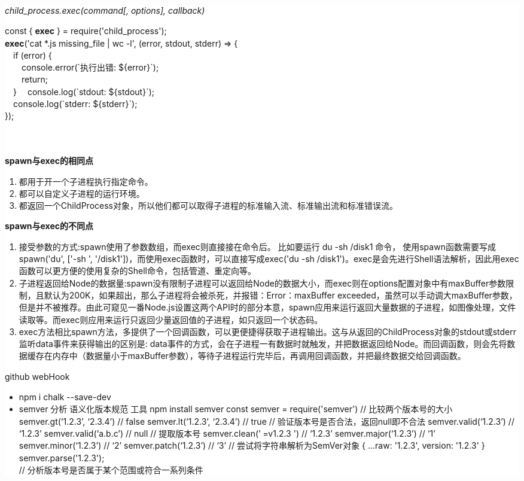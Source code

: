   <i>child_process.exec(command[, options], callback)</i> <c i='2'></c><br>
  <div class="c-item-2">
    const { <strong>exec</strong> } = require('child_process');<br>
    <strong>exec</strong>('cat *.js missing_file | wc -l', (error, stdout, stderr) => {<br>
    　if (error) {<br>
    　　console.error(`执行出错: ${error}`);<br>
    　　return;<br>
    　}
    　console.log(`stdout: ${stdout}`);<br>
    　console.log(`stderr: ${stderr}`);<br>
    });
  </div>
</div>
<br>
<br>

**spawn与exec的相同点**
1. 都用于开一个子进程执行指定命令。
2. 都可以自定义子进程的运行环境。
3. 都返回一个ChildProcess对象，所以他们都可以取得子进程的标准输入流、标准输出流和标准错误流。

**spawn与exec的不同点**
1. 接受参数的方式:spawn使用了参数数组，而exec则直接接在命令后。
比如要运行 du -sh /disk1 命令， 使用spawn函数需要写成spawn('du', ['-sh ', '/disk1'])，而使用exec函数时，可以直接写成exec('du -sh /disk1')。exec是会先进行Shell语法解析，因此用exec函数可以更方便的使用复杂的Shell命令，包括管道、重定向等。
2. 子进程返回给Node的数据量:spawn没有限制子进程可以返回给Node的数据大小，而exec则在options配置对象中有maxBuffer参数限制，且默认为200K，如果超出，那么子进程将会被杀死，并报错：Error：maxBuffer exceeded，虽然可以手动调大maxBuffer参数，但是并不被推荐。由此可窥见一番Node.js设置这两个API时的部分本意，spawn应用来运行返回大量数据的子进程，如图像处理，文件读取等。而exec则应用来运行只返回少量返回值的子进程，如只返回一个状态码。
3. exec方法相比spawn方法，多提供了一个回调函数，可以更便捷得获取子进程输出。这与从返回的ChildProcess对象的stdout或stderr监听data事件来获得输出的区别是: data事件的方式，会在子进程一有数据时就触发，并把数据返回给Node。而回调函数，则会先将数据缓存在内存中（数据量小于maxBuffer参数），等待子进程运行完毕后，再调用回调函数，并把最终数据交给回调函数。

github webHook

- npm i chalk --save-dev
- semver 分析 语义化版本规范 工具
npm install semver
const semver = require('semver')
// 比较两个版本号的大小
semver.gt(‘1.2.3’, ‘2.3.4’) // false
semver.lt(‘1.2.3’, ‘2.3.4’) // true
// 验证版本号是否合法，返回null即不合法
semver.valid(‘1.2.3’) // ‘1.2.3’
semver.valid(‘a.b.c’) // null
// 提取版本号
semver.clean(’ =v1.2.3 ') // ‘1.2.3’
semver.major(‘1.2.3’) // ‘1’
semver.minor(‘1.2.3’) // ‘2’
semver.patch(‘1.2.3’) // ‘3’
// 尝试将字符串解析为SemVer对象 { ...raw: '1.2.3', version: '1.2.3' }
semver.parse('1.2.3');        
// 分析版本号是否属于某个范围或符合一系列条件
